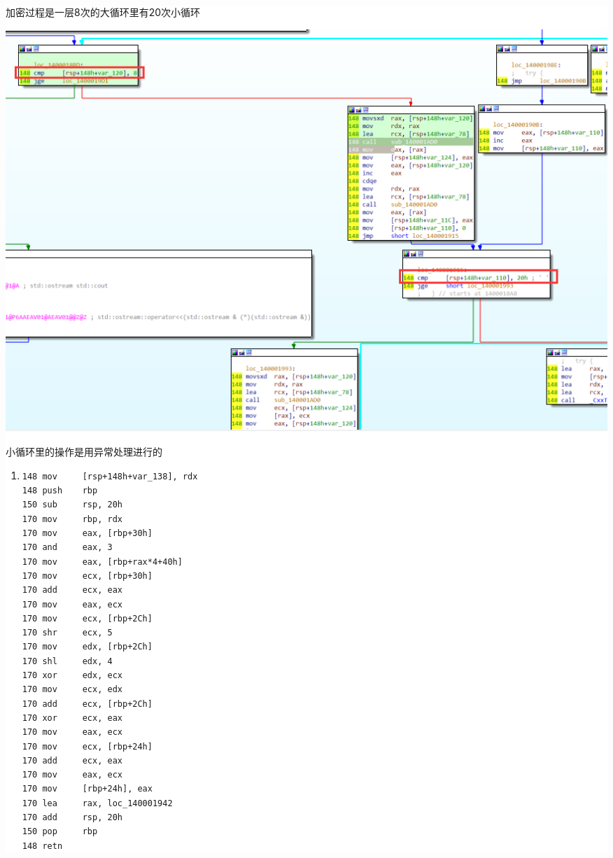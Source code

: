 加密过程是一层8次的大循环里有20次小循环

![](CTF-wp-6/image-20240225135504922.png)

小循环里的操作是用异常处理进行的

1. ```assembly
   148 mov     [rsp+148h+var_138], rdx
   148 push    rbp
   150 sub     rsp, 20h
   170 mov     rbp, rdx
   170 mov     eax, [rbp+30h]
   170 and     eax, 3
   170 mov     eax, [rbp+rax*4+40h]
   170 mov     ecx, [rbp+30h]
   170 add     ecx, eax
   170 mov     eax, ecx
   170 mov     ecx, [rbp+2Ch]
   170 shr     ecx, 5
   170 mov     edx, [rbp+2Ch]
   170 shl     edx, 4
   170 xor     edx, ecx
   170 mov     ecx, edx
   170 add     ecx, [rbp+2Ch]
   170 xor     ecx, eax
   170 mov     eax, ecx
   170 mov     ecx, [rbp+24h]
   170 add     ecx, eax
   170 mov     eax, ecx
   170 mov     [rbp+24h], eax
   170 lea     rax, loc_140001942
   170 add     rsp, 20h
   150 pop     rbp
   148 retn
   ```

   ```